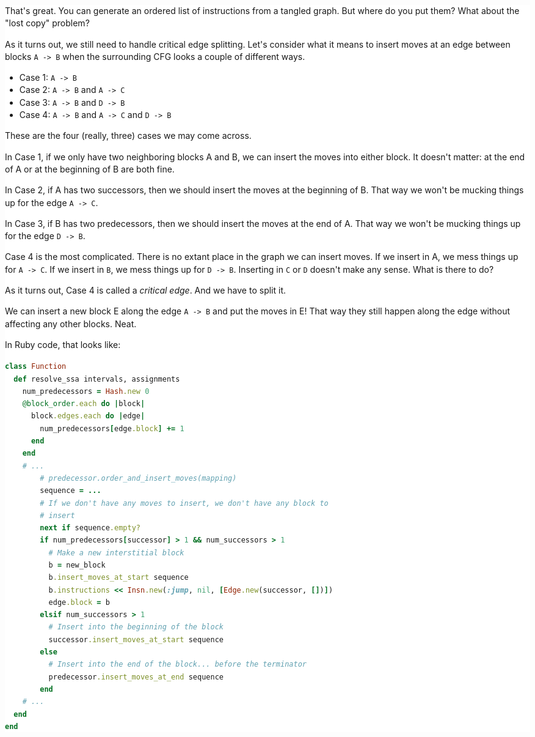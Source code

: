 That's great. You can generate an ordered list of instructions from a tangled
graph. But where do you put them? What about the "lost copy" problem?

As it turns out, we still need to handle critical edge splitting. Let's
consider what it means to insert moves at an edge between blocks `A -> B` when
the surrounding CFG looks a couple of different ways.

* Case 1: `A -> B`
* Case 2: `A -> B` and `A -> C`
* Case 3: `A -> B` and `D -> B`
* Case 4: `A -> B` and `A -> C` and `D -> B`

These are the four (really, three) cases we may come across.

In Case 1, if we only have two neighboring blocks A and B, we can
insert the moves into either block. It doesn't matter: at the end of A or at
the beginning of B are both fine.

In Case 2, if A has two successors, then we should insert the moves at the
beginning of B. That way we won't be mucking things up for the edge `A -> C`.

In Case 3, if B has two predecessors, then we should insert the moves at the
end of A. That way we won't be mucking things up for the edge `D -> B`.

Case 4 is the most complicated. There is no extant place in the graph we can
insert moves. If we insert in A, we mess things up for `A -> C`. If we insert
in `B`, we mess things up for `D -> B`. Inserting in `C` or `D` doesn't make
any sense. What is there to do?

As it turns out, Case 4 is called a *critical edge*. And we have to split it.

We can insert a new block E along the edge `A -> B` and put the moves in E!
That way they still happen along the edge without affecting any other blocks.
Neat.

In Ruby code, that looks like:

```ruby
class Function
  def resolve_ssa intervals, assignments
    num_predecessors = Hash.new 0
    @block_order.each do |block|
      block.edges.each do |edge|
        num_predecessors[edge.block] += 1
      end
    end
    # ...
        # predecessor.order_and_insert_moves(mapping)
        sequence = ...
        # If we don't have any moves to insert, we don't have any block to
        # insert
        next if sequence.empty?
        if num_predecessors[successor] > 1 && num_successors > 1
          # Make a new interstitial block
          b = new_block
          b.insert_moves_at_start sequence
          b.instructions << Insn.new(:jump, nil, [Edge.new(successor, [])])
          edge.block = b
        elsif num_successors > 1
          # Insert into the beginning of the block
          successor.insert_moves_at_start sequence
        else
          # Insert into the end of the block... before the terminator
          predecessor.insert_moves_at_end sequence
        end
    # ...
  end
end
```

[tcc-lsra]: /assets/img/tcc-linearscan-ra.pdf
[quality-lsra]: /assets/img/quality-speed-linear-scan-ra-clean.pdf
[lsra]: /assets/img/linearscan-ra.pdf
[lsra-ssa]: /assets/img/wimmer-linear-scan-ssa.pdf
[lsra-context-ssa]: /assets/img/linear-scan-ra-context-ssa.pdf
[ra-programs-ssa]: /assets/img/ra-programs-ssa.pdf
[ssa-elim-after-ra]: /assets/img/ssa-elimination-after-ra.pdf
[register-spilling-range-splitting-ssa]: /assets/img/register-spilling-range-splitting-ssa.pdf
[wimmer-masters-thesis]: /assets/img/wimmer-masters-thesis.pdf
[optimized-interval-splitting]: /assets/img/optimized-interval-splitting-linear-scan-ra.pdf
[parallel-move-leroy]: /assets/img/parallel-move-leroy.pdf
[boissinot-out-ssa]: /assets/img/boissinot-out-ssa.pdf
[boissinot-thesis]: /assets/img/boissinot-thesis.pdf
[^calendaring]: It's not just about registers, either. In 2016, Facebook
[^everyone]: Well. As I said on one of the social media sites earlier this
[^allocate-on-ssa]: [Linear Scan Register Allocation in the Context of SSA Form
[^rsms]: This is inspired by [Rasmus Andersson](https://rsms.me/)'s graph
[^thesis-correction]: The example in the thesis is to sequentialize the
[luajit-lsra]: https://github.com/LuaJIT/LuaJIT/blob/5e3c45c43bb0e0f1f2917d432e9d2dba12c42a6e/src/lj_asm.c#L198